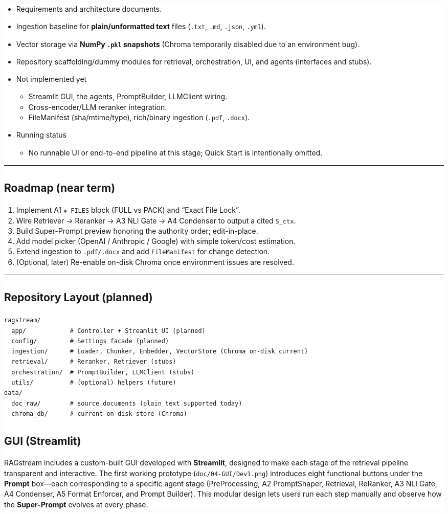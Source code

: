   * Requirements and architecture documents.
  * Ingestion baseline for **plain/unformatted text** files (`.txt`, `.md`, `.json`, `.yml`).
  * Vector storage via **NumPy `.pkl` snapshots** (Chroma temporarily disabled due to an environment bug).
  * Repository scaffolding/dummy modules for retrieval, orchestration, UI, and agents (interfaces and stubs).

* Not implemented yet

  * Streamlit GUI, the agents, PromptBuilder, LLMClient wiring.
  * Cross-encoder/LLM reranker integration.
  * FileManifest (sha/mtime/type), rich/binary ingestion (`.pdf`, `.docx`).

* Running status

  * No runnable UI or end-to-end pipeline at this stage; Quick Start is intentionally omitted.

---

## Roadmap (near term)

1. Implement A1 `❖ FILES` block (FULL vs PACK) and “Exact File Lock”.
2. Wire Retriever → Reranker → A3 NLI Gate → A4 Condenser to output a cited `S_ctx`.
3. Build Super-Prompt preview honoring the authority order; edit-in-place.
4. Add model picker (OpenAI / Anthropic / Google) with simple token/cost estimation.
5. Extend ingestion to `.pdf/.docx` and add `FileManifest` for change detection.
6. (Optional, later) Re-enable on-disk Chroma once environment issues are resolved.

---

## Repository Layout (planned)

```
ragstream/
  app/            # Controller + Streamlit UI (planned)
  config/         # Settings facade (planned)
  ingestion/      # Loader, Chunker, Embedder, VectorStore (Chroma on-disk current)
  retrieval/      # Reranker, Retriever (stubs)
  orchestration/  # PromptBuilder, LLMClient (stubs)
  utils/          # (optional) helpers (future)
data/
  doc_raw/        # source documents (plain text supported today)
  chroma_db/      # current on-disk store (Chroma)
```
## GUI (Streamlit)

RAGstream includes a custom-built GUI developed with **Streamlit**, designed to make each stage of the retrieval pipeline transparent and interactive. The first working prototype (`doc/04-GUI/Dev1.png`) introduces eight functional buttons under the **Prompt** box—each corresponding to a specific agent stage (PreProcessing, A2 PromptShaper, Retrieval, ReRanker, A3 NLI Gate, A4 Condenser, A5 Format Enforcer, and Prompt Builder). This modular design lets users run each step manually and observe how the **Super-Prompt** evolves at every phase.
